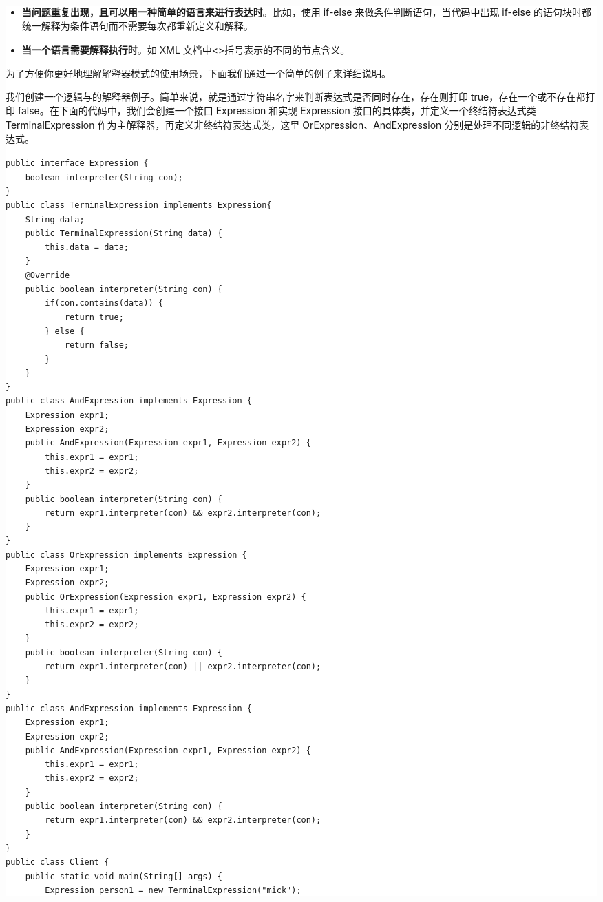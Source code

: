 -   **当问题重复出现，且可以用一种简单的语言来进行表达时**。比如，使用 if-else 来做条件判断语句，当代码中出现 if-else 的语句块时都统一解释为条件语句而不需要每次都重新定义和解释。
    
-   **当一个语言需要解释执行时**。如 XML 文档中<>括号表示的不同的节点含义。
    

为了方便你更好地理解解释器模式的使用场景，下面我们通过一个简单的例子来详细说明。

我们创建一个逻辑与的解释器例子。简单来说，就是通过字符串名字来判断表达式是否同时存在，存在则打印 true，存在一个或不存在都打印 false。在下面的代码中，我们会创建一个接口 Expression 和实现 Expression 接口的具体类，并定义一个终结符表达式类 TerminalExpression 作为主解释器，再定义非终结符表达式类，这里 OrExpression、AndExpression 分别是处理不同逻辑的非终结符表达式。

```
public interface Expression {
    boolean interpreter(String con);
}
public class TerminalExpression implements Expression{
    String data;
    public TerminalExpression(String data) {
        this.data = data;
    }
    @Override
    public boolean interpreter(String con) {
        if(con.contains(data)) {
            return true;
        } else {
            return false;
        }
    }
}
public class AndExpression implements Expression {
    Expression expr1;
    Expression expr2;
    public AndExpression(Expression expr1, Expression expr2) {
        this.expr1 = expr1;
        this.expr2 = expr2;
    }
    public boolean interpreter(String con) {
        return expr1.interpreter(con) && expr2.interpreter(con);
    }
}
public class OrExpression implements Expression {
    Expression expr1;
    Expression expr2;
    public OrExpression(Expression expr1, Expression expr2) {
        this.expr1 = expr1;
        this.expr2 = expr2;
    }
    public boolean interpreter(String con) {
        return expr1.interpreter(con) || expr2.interpreter(con);
    }
}
public class AndExpression implements Expression {
    Expression expr1;
    Expression expr2;
    public AndExpression(Expression expr1, Expression expr2) {
        this.expr1 = expr1;
        this.expr2 = expr2;
    }
    public boolean interpreter(String con) {
        return expr1.interpreter(con) && expr2.interpreter(con);
    }
}
public class Client {
    public static void main(String[] args) {
        Expression person1 = new TerminalExpression("mick");
```